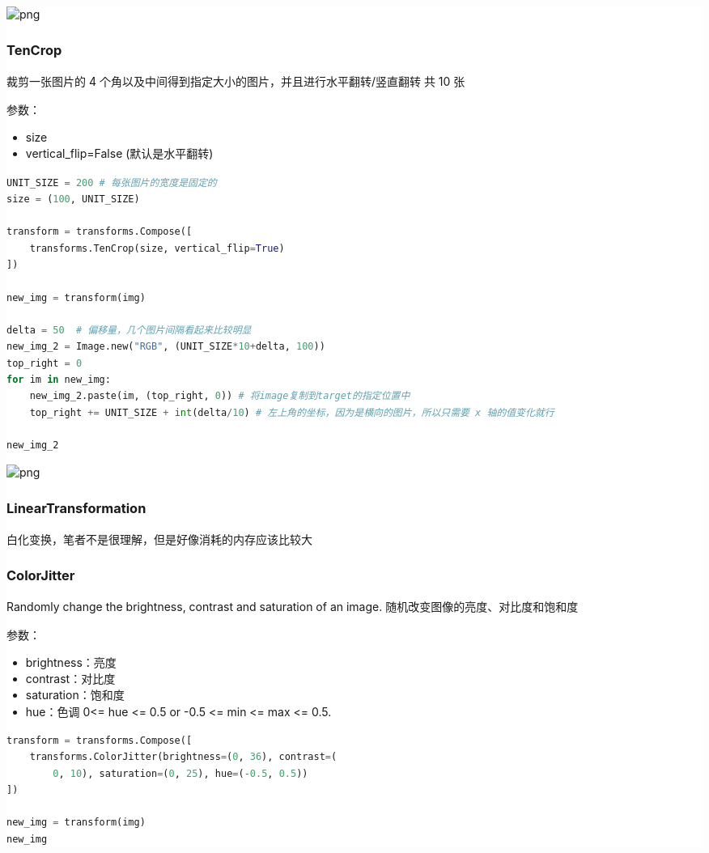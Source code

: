 


![png](output_35_0.png)



### TenCrop
裁剪一张图片的 4 个角以及中间得到指定大小的图片，并且进行水平翻转/竖直翻转 共 10 张

参数：
- size
- vertical_flip=False (默认是水平翻转)


```python
UNIT_SIZE = 200 # 每张图片的宽度是固定的
size = (100, UNIT_SIZE)

transform = transforms.Compose([
    transforms.TenCrop(size, vertical_flip=True)
])

new_img = transform(img)

delta = 50  # 偏移量，几个图片间隔看起来比较明显
new_img_2 = Image.new("RGB", (UNIT_SIZE*10+delta, 100))
top_right = 0
for im in new_img:
    new_img_2.paste(im, (top_right, 0)) # 将image复制到target的指定位置中
    top_right += UNIT_SIZE + int(delta/10) # 左上角的坐标，因为是横向的图片，所以只需要 x 轴的值变化就行

new_img_2
```




![png](output_37_0.png)



### LinearTransformation
白化变换，笔者不是很理解，但是好像消耗的内存应该比较大

### ColorJitter
Randomly change the brightness, contrast and saturation of an image. 随机改变图像的亮度、对比度和饱和度

参数：
- brightness：亮度
- contrast：对比度
- saturation：饱和度
- hue：色调  0<= hue <= 0.5 or -0.5 <= min <= max <= 0.5.


```python
transform = transforms.Compose([
    transforms.ColorJitter(brightness=(0, 36), contrast=(
        0, 10), saturation=(0, 25), hue=(-0.5, 0.5))
])

new_img = transform(img)
new_img
```
